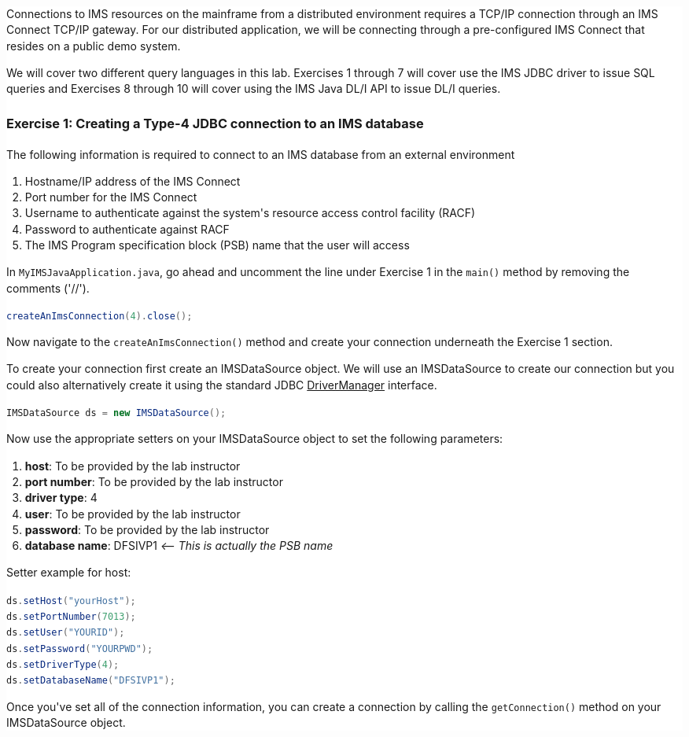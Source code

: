 Connections to IMS resources on the mainframe from a distributed environment requires a TCP/IP connection through an IMS Connect TCP/IP gateway. For our distributed application, we will be connecting through a pre-configured IMS Connect that resides on a public demo system.

We will cover two different query languages in this lab. Exercises 1 through 7 will cover use the IMS JDBC driver to issue SQL queries and Exercises 8 through 10 will cover using the IMS Java DL/I API to issue DL/I queries.

### Exercise 1: Creating a Type-4 JDBC connection to an IMS database
The following information is required to connect to an IMS database from an external environment
1. Hostname/IP address of the IMS Connect
2. Port number for the IMS Connect
3. Username to authenticate against the system's resource access control facility (RACF)
4. Password to authenticate against RACF
5. The IMS Program specification block (PSB) name that the user will access

In `MyIMSJavaApplication.java`, go ahead and uncomment the line under Exercise 1 in the `main()` method by removing the comments ('//'). 

```java
createAnImsConnection(4).close();
```

Now navigate to the `createAnImsConnection()` method and create your connection underneath the Exercise 1 section.

To create your connection first create an IMSDataSource object. We will use an IMSDataSource to create our connection but you could also alternatively create it using the standard JDBC [DriverManager](https://www.ibm.com/support/knowledgecenter/en/SSEPH2_15.1.0/com.ibm.ims15.doc.apg/ims_odbjdbcconndrivermgr.htm) interface.

```java
IMSDataSource ds = new IMSDataSource();
```

Now use the appropriate setters on your IMSDataSource object to set the following parameters:
1. **host**: To be provided by the lab instructor
2. **port number**: To be provided by the lab instructor
3. **driver type**: 4
4. **user**: To be provided by the lab instructor
5. **password**: To be provided by the lab instructor
6. **database name**: DFSIVP1 *<-- This is actually the PSB name*

Setter example for host:

```java
ds.setHost("yourHost");
ds.setPortNumber(7013);
ds.setUser("YOURID");
ds.setPassword("YOURPWD");
ds.setDriverType(4);
ds.setDatabaseName("DFSIVP1");
```

Once you've set all of the connection information, you can create a connection by calling the `getConnection()` method on your IMSDataSource object.
